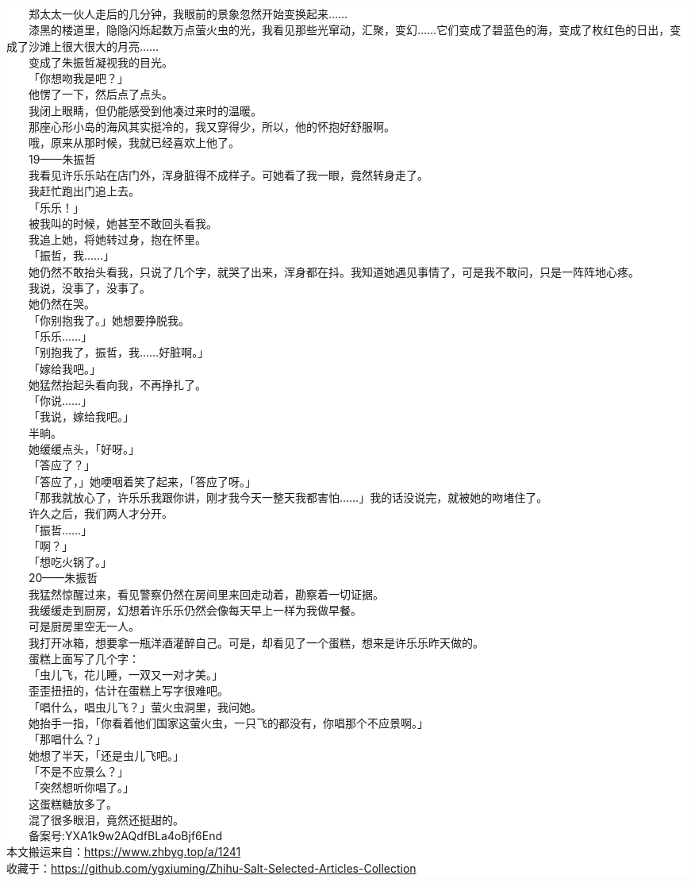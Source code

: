 &emsp;&emsp;郑太太一伙人走后的几分钟，我眼前的景象忽然开始变换起来……  
&emsp;&emsp;漆黑的楼道里，隐隐闪烁起数万点萤火虫的光，我看见那些光窜动，汇聚，变幻……它们变成了碧蓝色的海，变成了枚红色的日出，变成了沙滩上很大很大的月亮……  
&emsp;&emsp;变成了朱振哲凝视我的目光。  
&emsp;&emsp;「你想吻我是吧？」  
&emsp;&emsp;他愣了一下，然后点了点头。  
&emsp;&emsp;我闭上眼睛，但仍能感受到他凑过来时的温暖。  
&emsp;&emsp;那座心形小岛的海风其实挺冷的，我又穿得少，所以，他的怀抱好舒服啊。  
&emsp;&emsp;哦，原来从那时候，我就已经喜欢上他了。  
&emsp;&emsp;19——朱振哲  
&emsp;&emsp;我看见许乐乐站在店门外，浑身脏得不成样子。可她看了我一眼，竟然转身走了。  
&emsp;&emsp;我赶忙跑出门追上去。  
&emsp;&emsp;「乐乐！」  
&emsp;&emsp;被我叫的时候，她甚至不敢回头看我。  
&emsp;&emsp;我追上她，将她转过身，抱在怀里。  
&emsp;&emsp;「振哲，我……」  
&emsp;&emsp;她仍然不敢抬头看我，只说了几个字，就哭了出来，浑身都在抖。我知道她遇见事情了，可是我不敢问，只是一阵阵地心疼。  
&emsp;&emsp;我说，没事了，没事了。  
&emsp;&emsp;她仍然在哭。  
&emsp;&emsp;「你别抱我了。」她想要挣脱我。  
&emsp;&emsp;「乐乐……」  
&emsp;&emsp;「别抱我了，振哲，我……好脏啊。」  
&emsp;&emsp;「嫁给我吧。」  
&emsp;&emsp;她猛然抬起头看向我，不再挣扎了。  
&emsp;&emsp;「你说……」  
&emsp;&emsp;「我说，嫁给我吧。」  
&emsp;&emsp;半晌。  
&emsp;&emsp;她缓缓点头，「好呀。」  
&emsp;&emsp;「答应了？」  
&emsp;&emsp;「答应了，」她哽咽着笑了起来，「答应了呀。」  
&emsp;&emsp;「那我就放心了，许乐乐我跟你讲，刚才我今天一整天我都害怕……」我的话没说完，就被她的吻堵住了。  
&emsp;&emsp;许久之后，我们两人才分开。  
&emsp;&emsp;「振哲……」  
&emsp;&emsp;「啊？」  
&emsp;&emsp;「想吃火锅了。」  
&emsp;&emsp;20——朱振哲  
&emsp;&emsp;我猛然惊醒过来，看见警察仍然在房间里来回走动着，勘察着一切证据。  
&emsp;&emsp;我缓缓走到厨房，幻想着许乐乐仍然会像每天早上一样为我做早餐。  
&emsp;&emsp;可是厨房里空无一人。  
&emsp;&emsp;我打开冰箱，想要拿一瓶洋酒灌醉自己。可是，却看见了一个蛋糕，想来是许乐乐昨天做的。  
&emsp;&emsp;蛋糕上面写了几个字：  
&emsp;&emsp;「虫儿飞，花儿睡，一双又一对才美。」  
&emsp;&emsp;歪歪扭扭的，估计在蛋糕上写字很难吧。  
&emsp;&emsp;「唱什么，唱虫儿飞？」萤火虫洞里，我问她。  
&emsp;&emsp;她抬手一指，「你看着他们国家这萤火虫，一只飞的都没有，你唱那个不应景啊。」  
&emsp;&emsp;「那唱什么？」  
&emsp;&emsp;她想了半天，「还是虫儿飞吧。」  
&emsp;&emsp;「不是不应景么？」  
&emsp;&emsp;「突然想听你唱了。」  
&emsp;&emsp;这蛋糕糖放多了。  
&emsp;&emsp;混了很多眼泪，竟然还挺甜的。  
&emsp;&emsp;备案号:YXA1k9w2AQdfBLa4oBjf6End  
本文搬运来自：https://www.zhbyg.top/a/1241  
 收藏于：https://github.com/ygxiuming/Zhihu-Salt-Selected-Articles-Collection